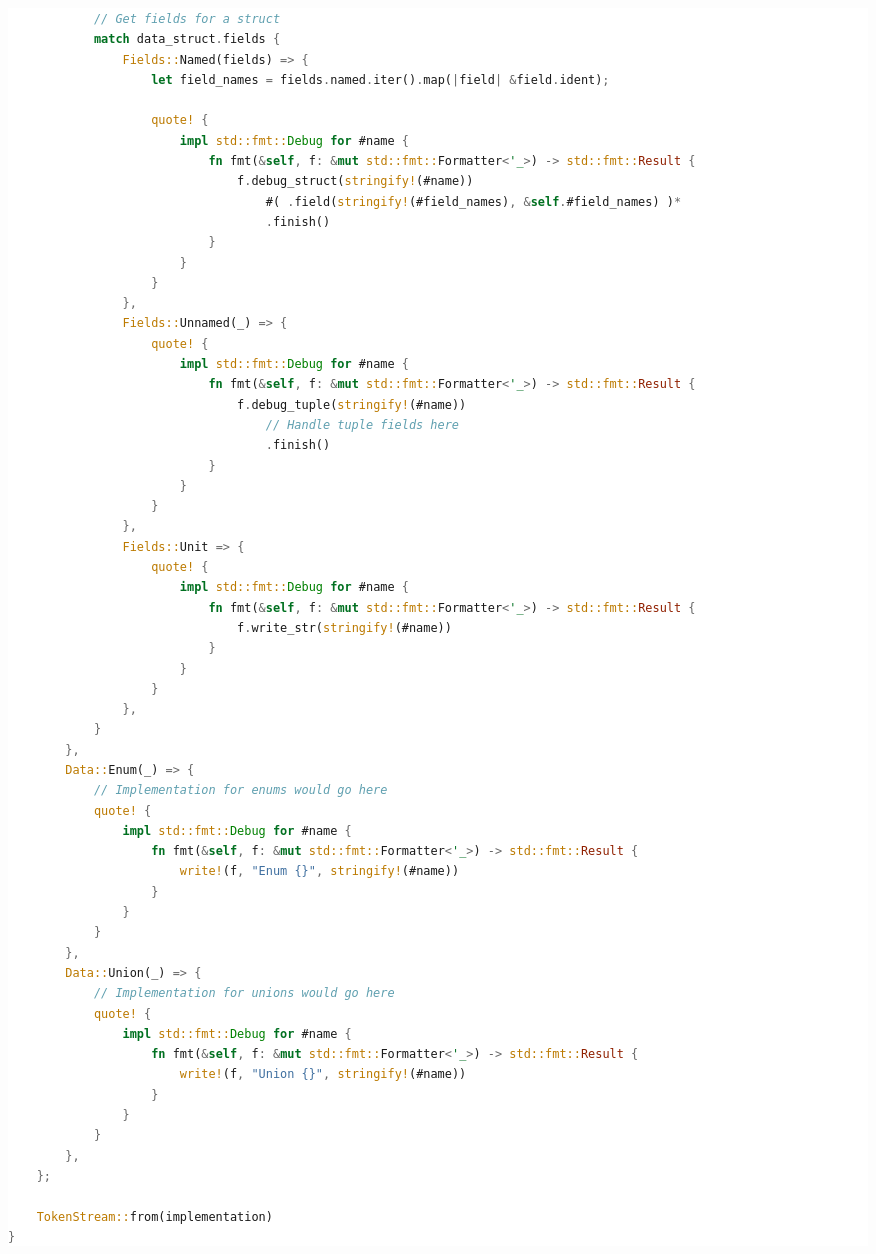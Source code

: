 ```rust
            // Get fields for a struct
            match data_struct.fields {
                Fields::Named(fields) => {
                    let field_names = fields.named.iter().map(|field| &field.ident);

                    quote! {
                        impl std::fmt::Debug for #name {
                            fn fmt(&self, f: &mut std::fmt::Formatter<'_>) -> std::fmt::Result {
                                f.debug_struct(stringify!(#name))
                                    #( .field(stringify!(#field_names), &self.#field_names) )*
                                    .finish()
                            }
                        }
                    }
                },
                Fields::Unnamed(_) => {
                    quote! {
                        impl std::fmt::Debug for #name {
                            fn fmt(&self, f: &mut std::fmt::Formatter<'_>) -> std::fmt::Result {
                                f.debug_tuple(stringify!(#name))
                                    // Handle tuple fields here
                                    .finish()
                            }
                        }
                    }
                },
                Fields::Unit => {
                    quote! {
                        impl std::fmt::Debug for #name {
                            fn fmt(&self, f: &mut std::fmt::Formatter<'_>) -> std::fmt::Result {
                                f.write_str(stringify!(#name))
                            }
                        }
                    }
                },
            }
        },
        Data::Enum(_) => {
            // Implementation for enums would go here
            quote! {
                impl std::fmt::Debug for #name {
                    fn fmt(&self, f: &mut std::fmt::Formatter<'_>) -> std::fmt::Result {
                        write!(f, "Enum {}", stringify!(#name))
                    }
                }
            }
        },
        Data::Union(_) => {
            // Implementation for unions would go here
            quote! {
                impl std::fmt::Debug for #name {
                    fn fmt(&self, f: &mut std::fmt::Formatter<'_>) -> std::fmt::Result {
                        write!(f, "Union {}", stringify!(#name))
                    }
                }
            }
        },
    };

    TokenStream::from(implementation)
}
```
